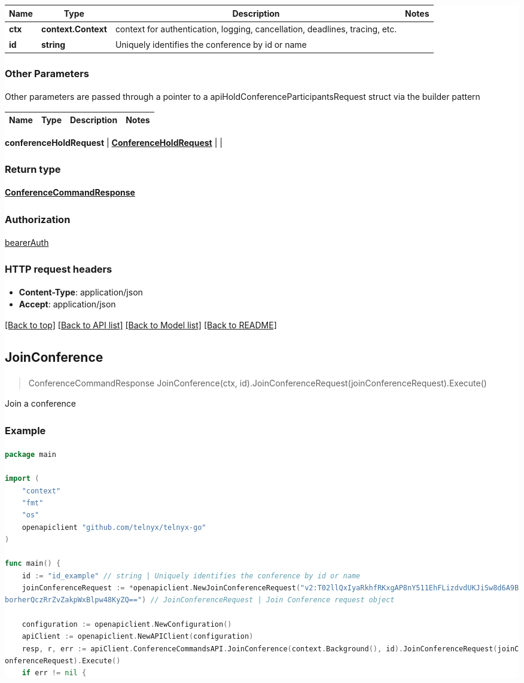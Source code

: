 
Name | Type | Description  | Notes
------------- | ------------- | ------------- | -------------
**ctx** | **context.Context** | context for authentication, logging, cancellation, deadlines, tracing, etc.
**id** | **string** | Uniquely identifies the conference by id or name | 

### Other Parameters

Other parameters are passed through a pointer to a apiHoldConferenceParticipantsRequest struct via the builder pattern


Name | Type | Description  | Notes
------------- | ------------- | ------------- | -------------

 **conferenceHoldRequest** | [**ConferenceHoldRequest**](ConferenceHoldRequest.md) |  | 

### Return type

[**ConferenceCommandResponse**](ConferenceCommandResponse.md)

### Authorization

[bearerAuth](../README.md#bearerAuth)

### HTTP request headers

- **Content-Type**: application/json
- **Accept**: application/json

[[Back to top]](#) [[Back to API list]](../README.md#documentation-for-api-endpoints)
[[Back to Model list]](../README.md#documentation-for-models)
[[Back to README]](../README.md)


## JoinConference

> ConferenceCommandResponse JoinConference(ctx, id).JoinConferenceRequest(joinConferenceRequest).Execute()

Join a conference



### Example

```go
package main

import (
	"context"
	"fmt"
	"os"
	openapiclient "github.com/telnyx/telnyx-go"
)

func main() {
	id := "id_example" // string | Uniquely identifies the conference by id or name
	joinConferenceRequest := *openapiclient.NewJoinConferenceRequest("v2:T02llQxIyaRkhfRKxgAP8nY511EhFLizdvdUKJiSw8d6A9BborherQczRrZvZakpWxBlpw48KyZQ==") // JoinConferenceRequest | Join Conference request object

	configuration := openapiclient.NewConfiguration()
	apiClient := openapiclient.NewAPIClient(configuration)
	resp, r, err := apiClient.ConferenceCommandsAPI.JoinConference(context.Background(), id).JoinConferenceRequest(joinConferenceRequest).Execute()
	if err != nil {
```